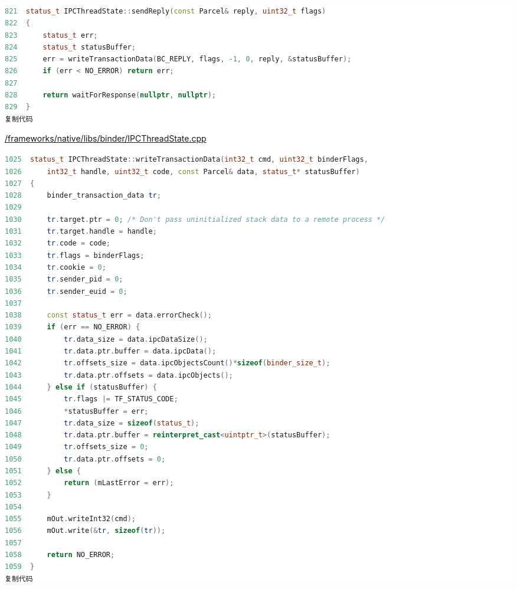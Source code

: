 ```c++
821  status_t IPCThreadState::sendReply(const Parcel& reply, uint32_t flags)
822  {
823      status_t err;
824      status_t statusBuffer;
825      err = writeTransactionData(BC_REPLY, flags, -1, 0, reply, &statusBuffer);
826      if (err < NO_ERROR) return err;
827  
828      return waitForResponse(nullptr, nullptr);
829  }
复制代码
```

[/frameworks/native/libs/binder/IPCThreadState.cpp](https://link.juejin.cn?target=http%3A%2F%2Faospxref.com%2Fandroid-10.0.0_r2%2Fxref%2Fframeworks%2Fnative%2Flibs%2Fbinder%2FIPCThreadState.cpp%231025)

```c++
1025  status_t IPCThreadState::writeTransactionData(int32_t cmd, uint32_t binderFlags,
1026      int32_t handle, uint32_t code, const Parcel& data, status_t* statusBuffer)
1027  {
1028      binder_transaction_data tr;
1029  
1030      tr.target.ptr = 0; /* Don't pass uninitialized stack data to a remote process */
1031      tr.target.handle = handle;
1032      tr.code = code;
1033      tr.flags = binderFlags;
1034      tr.cookie = 0;
1035      tr.sender_pid = 0;
1036      tr.sender_euid = 0;
1037  
1038      const status_t err = data.errorCheck();
1039      if (err == NO_ERROR) {
1040          tr.data_size = data.ipcDataSize();
1041          tr.data.ptr.buffer = data.ipcData();
1042          tr.offsets_size = data.ipcObjectsCount()*sizeof(binder_size_t);
1043          tr.data.ptr.offsets = data.ipcObjects();
1044      } else if (statusBuffer) {
1045          tr.flags |= TF_STATUS_CODE;
1046          *statusBuffer = err;
1047          tr.data_size = sizeof(status_t);
1048          tr.data.ptr.buffer = reinterpret_cast<uintptr_t>(statusBuffer);
1049          tr.offsets_size = 0;
1050          tr.data.ptr.offsets = 0;
1051      } else {
1052          return (mLastError = err);
1053      }
1054  
1055      mOut.writeInt32(cmd);
1056      mOut.write(&tr, sizeof(tr));
1057  
1058      return NO_ERROR;
1059  }
复制代码
```
